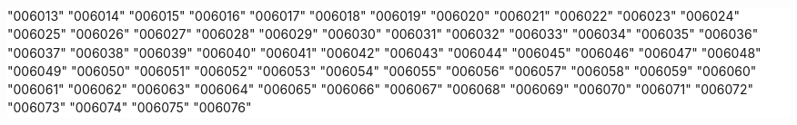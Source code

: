 "006013"
"006014"
"006015"
"006016"
"006017"
"006018"
"006019"
"006020"
"006021"
"006022"
"006023"
"006024"
"006025"
"006026"
"006027"
"006028"
"006029"
"006030"
"006031"
"006032"
"006033"
"006034"
"006035"
"006036"
"006037"
"006038"
"006039"
"006040"
"006041"
"006042"
"006043"
"006044"
"006045"
"006046"
"006047"
"006048"
"006049"
"006050"
"006051"
"006052"
"006053"
"006054"
"006055"
"006056"
"006057"
"006058"
"006059"
"006060"
"006061"
"006062"
"006063"
"006064"
"006065"
"006066"
"006067"
"006068"
"006069"
"006070"
"006071"
"006072"
"006073"
"006074"
"006075"
"006076"